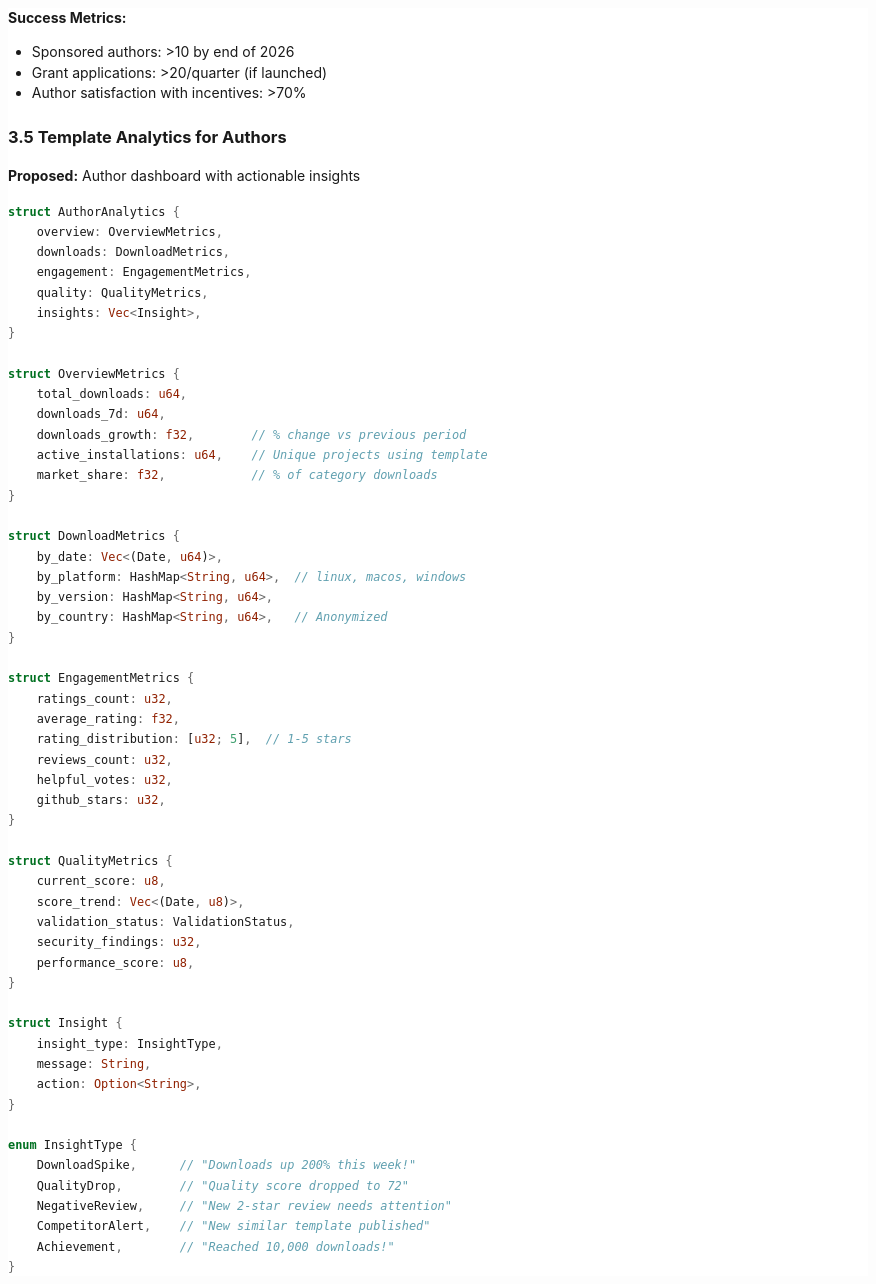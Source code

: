 **Success Metrics:**
- Sponsored authors: >10 by end of 2026
- Grant applications: >20/quarter (if launched)
- Author satisfaction with incentives: >70%

### 3.5 Template Analytics for Authors

**Proposed:** Author dashboard with actionable insights

```rust
struct AuthorAnalytics {
    overview: OverviewMetrics,
    downloads: DownloadMetrics,
    engagement: EngagementMetrics,
    quality: QualityMetrics,
    insights: Vec<Insight>,
}

struct OverviewMetrics {
    total_downloads: u64,
    downloads_7d: u64,
    downloads_growth: f32,        // % change vs previous period
    active_installations: u64,    // Unique projects using template
    market_share: f32,            // % of category downloads
}

struct DownloadMetrics {
    by_date: Vec<(Date, u64)>,
    by_platform: HashMap<String, u64>,  // linux, macos, windows
    by_version: HashMap<String, u64>,
    by_country: HashMap<String, u64>,   // Anonymized
}

struct EngagementMetrics {
    ratings_count: u32,
    average_rating: f32,
    rating_distribution: [u32; 5],  // 1-5 stars
    reviews_count: u32,
    helpful_votes: u32,
    github_stars: u32,
}

struct QualityMetrics {
    current_score: u8,
    score_trend: Vec<(Date, u8)>,
    validation_status: ValidationStatus,
    security_findings: u32,
    performance_score: u8,
}

struct Insight {
    insight_type: InsightType,
    message: String,
    action: Option<String>,
}

enum InsightType {
    DownloadSpike,      // "Downloads up 200% this week!"
    QualityDrop,        // "Quality score dropped to 72"
    NegativeReview,     // "New 2-star review needs attention"
    CompetitorAlert,    // "New similar template published"
    Achievement,        // "Reached 10,000 downloads!"
}
```
